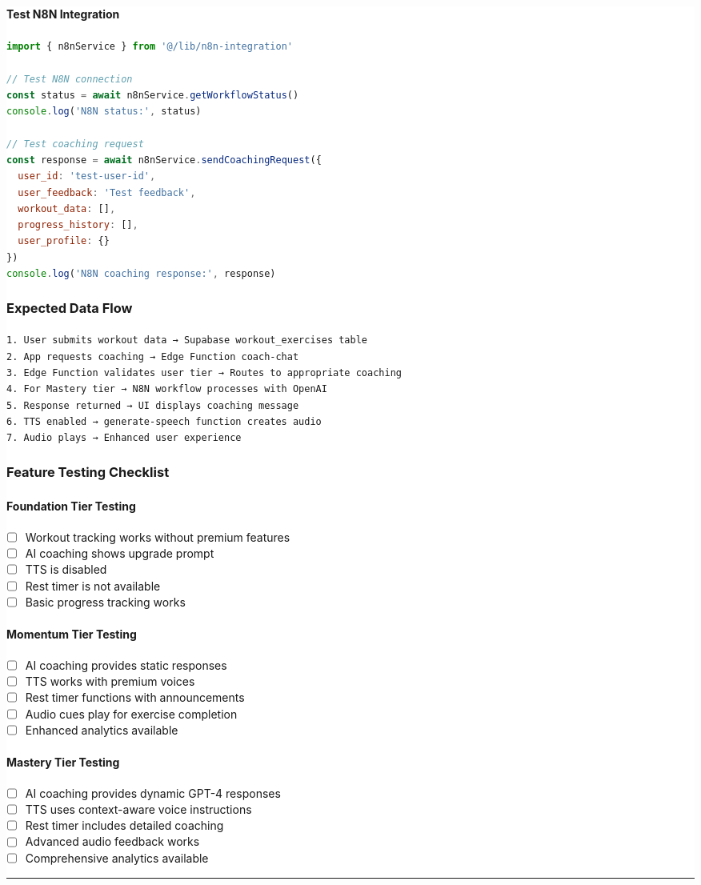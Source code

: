 
#### Test N8N Integration
```javascript
import { n8nService } from '@/lib/n8n-integration'

// Test N8N connection
const status = await n8nService.getWorkflowStatus()
console.log('N8N status:', status)

// Test coaching request
const response = await n8nService.sendCoachingRequest({
  user_id: 'test-user-id',
  user_feedback: 'Test feedback',
  workout_data: [],
  progress_history: [],
  user_profile: {}
})
console.log('N8N coaching response:', response)
```

### Expected Data Flow

```
1. User submits workout data → Supabase workout_exercises table
2. App requests coaching → Edge Function coach-chat
3. Edge Function validates user tier → Routes to appropriate coaching
4. For Mastery tier → N8N workflow processes with OpenAI
5. Response returned → UI displays coaching message
6. TTS enabled → generate-speech function creates audio
7. Audio plays → Enhanced user experience
```

### Feature Testing Checklist

#### Foundation Tier Testing
- [ ] Workout tracking works without premium features
- [ ] AI coaching shows upgrade prompt
- [ ] TTS is disabled
- [ ] Rest timer is not available
- [ ] Basic progress tracking works

#### Momentum Tier Testing
- [ ] AI coaching provides static responses
- [ ] TTS works with premium voices
- [ ] Rest timer functions with announcements
- [ ] Audio cues play for exercise completion
- [ ] Enhanced analytics available

#### Mastery Tier Testing
- [ ] AI coaching provides dynamic GPT-4 responses
- [ ] TTS uses context-aware voice instructions
- [ ] Rest timer includes detailed coaching
- [ ] Advanced audio feedback works
- [ ] Comprehensive analytics available

---
